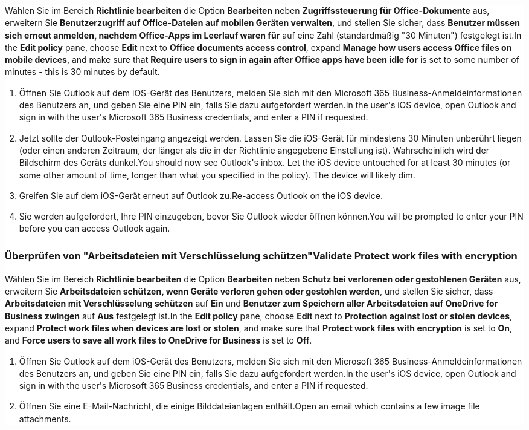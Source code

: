 <span data-ttu-id="e86f9-187">Wählen Sie im Bereich **Richtlinie bearbeiten** die Option **Bearbeiten** neben **Zugriffssteuerung für Office-Dokumente** aus, erweitern Sie **Benutzerzugriff auf Office-Dateien auf mobilen Geräten verwalten**, und stellen Sie sicher, dass **Benutzer müssen sich erneut anmelden, nachdem Office-Apps im Leerlauf waren für** auf eine Zahl (standardmäßig "30 Minuten") festgelegt ist.</span><span class="sxs-lookup"><span data-stu-id="e86f9-187">In the **Edit policy** pane, choose **Edit** next to **Office documents access control**, expand **Manage how users access Office files on mobile devices**, and make sure that **Require users to sign in again after Office apps have been idle for** is set to some number of minutes - this is 30 minutes by default.</span></span> 
  
1. <span data-ttu-id="e86f9-188">Öffnen Sie Outlook auf dem iOS-Gerät des Benutzers, melden Sie sich mit den Microsoft 365 Business-Anmeldeinformationen des Benutzers an, und geben Sie eine PIN ein, falls Sie dazu aufgefordert werden.</span><span class="sxs-lookup"><span data-stu-id="e86f9-188">In the user's iOS device, open Outlook and sign in with the user's Microsoft 365 Business credentials, and enter a PIN if requested.</span></span>
    
2. <span data-ttu-id="e86f9-p109">Jetzt sollte der Outlook-Posteingang angezeigt werden. Lassen Sie die iOS-Gerät für mindestens 30 Minuten unberührt liegen (oder einen anderen Zeitraum, der länger als die in der Richtlinie angegebene Einstellung ist). Wahrscheinlich wird der Bildschirm des Geräts dunkel.</span><span class="sxs-lookup"><span data-stu-id="e86f9-p109">You should now see Outlook's inbox. Let the iOS device untouched for at least 30 minutes (or some other amount of time, longer than what you specified in the policy). The device will likely dim.</span></span>
    
3. <span data-ttu-id="e86f9-192">Greifen Sie auf dem iOS-Gerät erneut auf Outlook zu.</span><span class="sxs-lookup"><span data-stu-id="e86f9-192">Re-access Outlook on the iOS device.</span></span>
    
4. <span data-ttu-id="e86f9-193">Sie werden aufgefordert, Ihre PIN einzugeben, bevor Sie Outlook wieder öffnen können.</span><span class="sxs-lookup"><span data-stu-id="e86f9-193">You will be prompted to enter your PIN before you can access Outlook again.</span></span>
    
### <a name="validate-protect-work-files-with-encryption"></a><span data-ttu-id="e86f9-194">Überprüfen von "Arbeitsdateien mit Verschlüsselung schützen"</span><span class="sxs-lookup"><span data-stu-id="e86f9-194">Validate Protect work files with encryption</span></span>

<span data-ttu-id="e86f9-195">Wählen Sie im Bereich **Richtlinie bearbeiten** die Option **Bearbeiten** neben **Schutz bei verlorenen oder gestohlenen Geräten** aus, erweitern Sie **Arbeitsdateien schützen, wenn Geräte verloren gehen oder gestohlen werden**, und stellen Sie sicher, dass **Arbeitsdateien mit Verschlüsselung schützen** auf **Ein** und **Benutzer zum Speichern aller Arbeitsdateien auf OneDrive for Business zwingen** auf **Aus** festgelegt ist.</span><span class="sxs-lookup"><span data-stu-id="e86f9-195">In the **Edit policy** pane, choose **Edit** next to **Protection against lost or stolen devices**, expand **Protect work files when devices are lost or stolen**, and make sure that **Protect work files with encryption** is set to **On**, and **Force users to save all work files to OneDrive for Business** is set to **Off**.</span></span>
  
1. <span data-ttu-id="e86f9-196">Öffnen Sie Outlook auf dem iOS-Gerät des Benutzers, melden Sie sich mit den Microsoft 365 Business-Anmeldeinformationen des Benutzers an, und geben Sie eine PIN ein, falls Sie dazu aufgefordert werden.</span><span class="sxs-lookup"><span data-stu-id="e86f9-196">In the user's iOS device, open Outlook and sign in with the user's Microsoft 365 Business credentials, and enter a PIN if requested.</span></span>
    
2. <span data-ttu-id="e86f9-197">Öffnen Sie eine E-Mail-Nachricht, die einige Bilddateianlagen enthält.</span><span class="sxs-lookup"><span data-stu-id="e86f9-197">Open an email which contains a few image file attachments.</span></span>
    